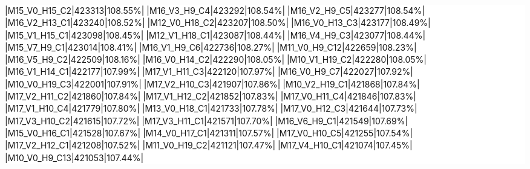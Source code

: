 |M15_V0_H15_C2|423313|108.55%|
|M16_V3_H9_C4|423292|108.54%|
|M16_V2_H9_C5|423277|108.54%|
|M16_V2_H13_C1|423240|108.52%|
|M12_V0_H18_C2|423207|108.50%|
|M16_V0_H13_C3|423177|108.49%|
|M15_V1_H15_C1|423098|108.45%|
|M12_V1_H18_C1|423087|108.44%|
|M16_V4_H9_C3|423077|108.44%|
|M15_V7_H9_C1|423014|108.41%|
|M16_V1_H9_C6|422736|108.27%|
|M11_V0_H9_C12|422659|108.23%|
|M16_V5_H9_C2|422509|108.16%|
|M16_V0_H14_C2|422290|108.05%|
|M10_V1_H19_C2|422280|108.05%|
|M16_V1_H14_C1|422177|107.99%|
|M17_V1_H11_C3|422120|107.97%|
|M16_V0_H9_C7|422027|107.92%|
|M10_V0_H19_C3|422001|107.91%|
|M17_V2_H10_C3|421907|107.86%|
|M10_V2_H19_C1|421868|107.84%|
|M17_V2_H11_C2|421860|107.84%|
|M17_V1_H12_C2|421852|107.83%|
|M17_V0_H11_C4|421846|107.83%|
|M17_V1_H10_C4|421779|107.80%|
|M13_V0_H18_C1|421733|107.78%|
|M17_V0_H12_C3|421644|107.73%|
|M17_V3_H10_C2|421615|107.72%|
|M17_V3_H11_C1|421571|107.70%|
|M16_V6_H9_C1|421549|107.69%|
|M15_V0_H16_C1|421528|107.67%|
|M14_V0_H17_C1|421311|107.57%|
|M17_V0_H10_C5|421255|107.54%|
|M17_V2_H12_C1|421208|107.52%|
|M11_V0_H19_C2|421121|107.47%|
|M17_V4_H10_C1|421074|107.45%|
|M10_V0_H9_C13|421053|107.44%|